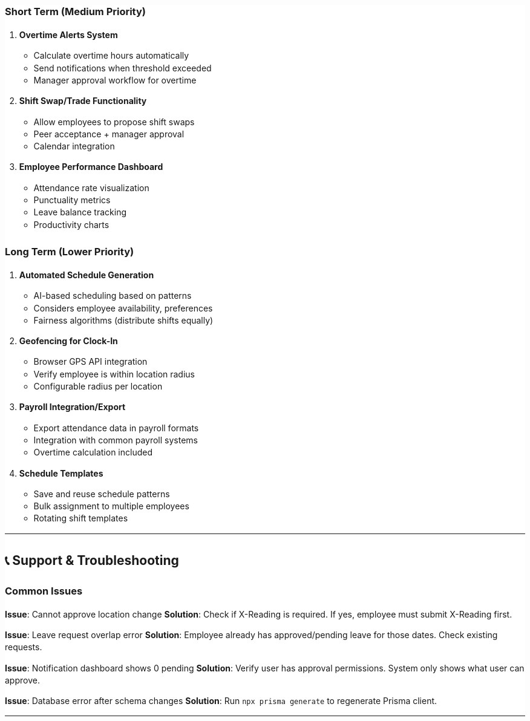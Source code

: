 ### Short Term (Medium Priority)
1. **Overtime Alerts System**
   - Calculate overtime hours automatically
   - Send notifications when threshold exceeded
   - Manager approval workflow for overtime

2. **Shift Swap/Trade Functionality**
   - Allow employees to propose shift swaps
   - Peer acceptance + manager approval
   - Calendar integration

3. **Employee Performance Dashboard**
   - Attendance rate visualization
   - Punctuality metrics
   - Leave balance tracking
   - Productivity charts

### Long Term (Lower Priority)
1. **Automated Schedule Generation**
   - AI-based scheduling based on patterns
   - Considers employee availability, preferences
   - Fairness algorithms (distribute shifts equally)

2. **Geofencing for Clock-In**
   - Browser GPS API integration
   - Verify employee is within location radius
   - Configurable radius per location

3. **Payroll Integration/Export**
   - Export attendance data in payroll formats
   - Integration with common payroll systems
   - Overtime calculation included

4. **Schedule Templates**
   - Save and reuse schedule patterns
   - Bulk assignment to multiple employees
   - Rotating shift templates

---

## 📞 Support & Troubleshooting

### Common Issues

**Issue**: Cannot approve location change
**Solution**: Check if X-Reading is required. If yes, employee must submit X-Reading first.

**Issue**: Leave request overlap error
**Solution**: Employee already has approved/pending leave for those dates. Check existing requests.

**Issue**: Notification dashboard shows 0 pending
**Solution**: Verify user has approval permissions. System only shows what user can approve.

**Issue**: Database error after schema changes
**Solution**: Run `npx prisma generate` to regenerate Prisma client.

---